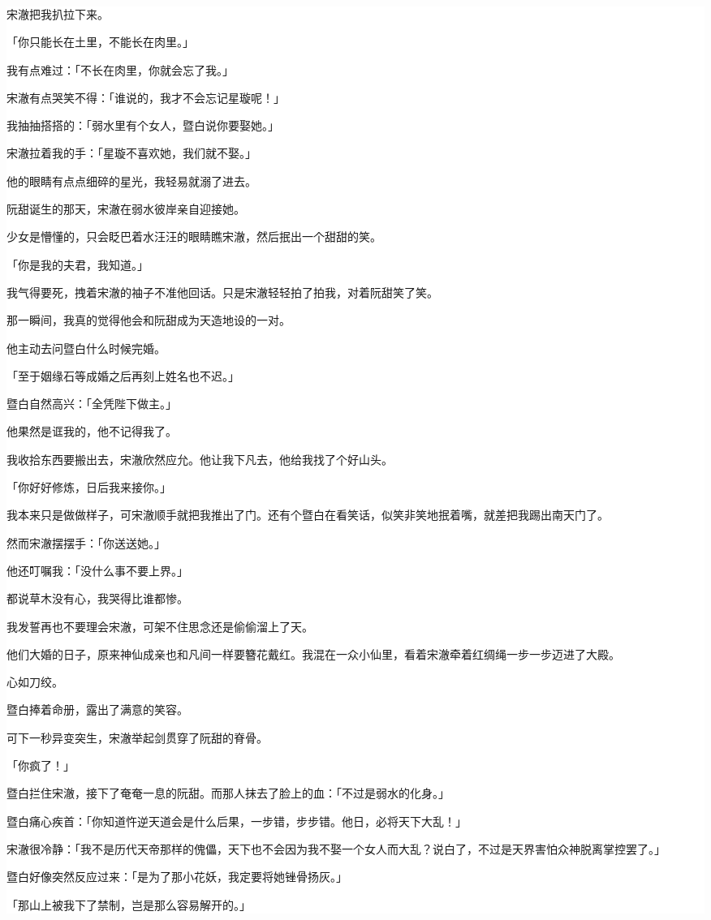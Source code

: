 宋澈把我扒拉下来。

「你只能长在土里，不能长在肉里。」

我有点难过：「不长在肉里，你就会忘了我。」

宋澈有点哭笑不得：「谁说的，我才不会忘记星璇呢！」

我抽抽搭搭的：「弱水里有个女人，暨白说你要娶她。」

宋澈拉着我的手：「星璇不喜欢她，我们就不娶。」

他的眼睛有点点细碎的星光，我轻易就溺了进去。

阮甜诞生的那天，宋澈在弱水彼岸亲自迎接她。

少女是懵懂的，只会眨巴着水汪汪的眼睛瞧宋澈，然后抿出一个甜甜的笑。

「你是我的夫君，我知道。」

我气得要死，拽着宋澈的袖子不准他回话。只是宋澈轻轻拍了拍我，对着阮甜笑了笑。

那一瞬间，我真的觉得他会和阮甜成为天造地设的一对。

他主动去问暨白什么时候完婚。

「至于姻缘石等成婚之后再刻上姓名也不迟。」

暨白自然高兴：「全凭陛下做主。」

他果然是诓我的，他不记得我了。

我收拾东西要搬出去，宋澈欣然应允。他让我下凡去，他给我找了个好山头。

「你好好修炼，日后我来接你。」

我本来只是做做样子，可宋澈顺手就把我推出了门。还有个暨白在看笑话，似笑非笑地抿着嘴，就差把我踢出南天门了。

然而宋澈摆摆手：「你送送她。」

他还叮嘱我：「没什么事不要上界。」

都说草木没有心，我哭得比谁都惨。

我发誓再也不要理会宋澈，可架不住思念还是偷偷溜上了天。

他们大婚的日子，原来神仙成亲也和凡间一样要簪花戴红。我混在一众小仙里，看着宋澈牵着红绸绳一步一步迈进了大殿。

心如刀绞。

暨白捧着命册，露出了满意的笑容。

可下一秒异变突生，宋澈举起剑贯穿了阮甜的脊骨。

「你疯了！」

暨白拦住宋澈，接下了奄奄一息的阮甜。而那人抹去了脸上的血：「不过是弱水的化身。」

暨白痛心疾首：「你知道忤逆天道会是什么后果，一步错，步步错。他日，必将天下大乱！」

宋澈很冷静：「我不是历代天帝那样的傀儡，天下也不会因为我不娶一个女人而大乱？说白了，不过是天界害怕众神脱离掌控罢了。」

暨白好像突然反应过来：「是为了那小花妖，我定要将她锉骨扬灰。」

「那山上被我下了禁制，岂是那么容易解开的。」
